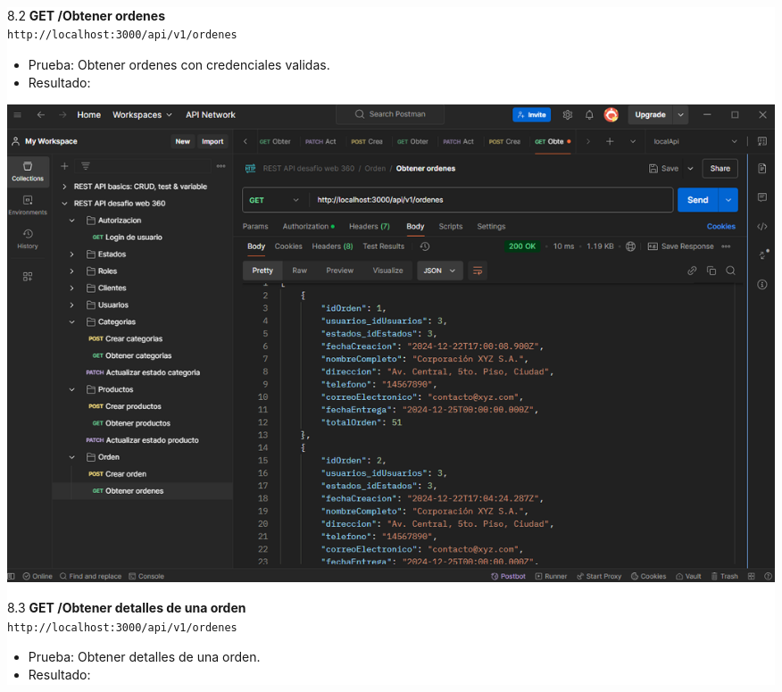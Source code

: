 8.2 **GET /Obtener ordenes**  
    `http://localhost:3000/api/v1/ordenes`

- Prueba: Obtener ordenes con credenciales validas.
- Resultado:

![Obtener ordenes](./images/orden-obtener.png)

8.3 **GET /Obtener detalles de una orden**  
    `http://localhost:3000/api/v1/ordenes`

- Prueba: Obtener detalles de una orden.
- Resultado:
